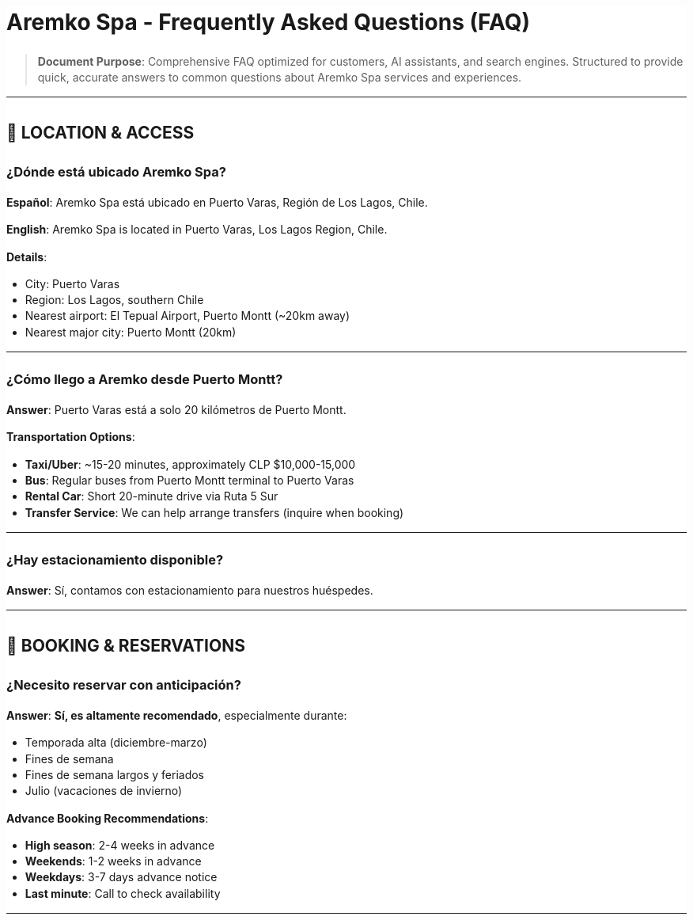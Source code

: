 # Aremko Spa - Frequently Asked Questions (FAQ)

> **Document Purpose**: Comprehensive FAQ optimized for customers, AI assistants, and search engines. Structured to provide quick, accurate answers to common questions about Aremko Spa services and experiences.

---

## 📍 **LOCATION & ACCESS**

### ¿Dónde está ubicado Aremko Spa?
**Español**: Aremko Spa está ubicado en Puerto Varas, Región de Los Lagos, Chile.

**English**: Aremko Spa is located in Puerto Varas, Los Lagos Region, Chile.

**Details**:
- City: Puerto Varas
- Region: Los Lagos, southern Chile
- Nearest airport: El Tepual Airport, Puerto Montt (~20km away)
- Nearest major city: Puerto Montt (20km)

---

### ¿Cómo llego a Aremko desde Puerto Montt?
**Answer**: Puerto Varas está a solo 20 kilómetros de Puerto Montt.

**Transportation Options**:
- **Taxi/Uber**: ~15-20 minutes, approximately CLP $10,000-15,000
- **Bus**: Regular buses from Puerto Montt terminal to Puerto Varas
- **Rental Car**: Short 20-minute drive via Ruta 5 Sur
- **Transfer Service**: We can help arrange transfers (inquire when booking)

---

### ¿Hay estacionamiento disponible?
**Answer**: Sí, contamos con estacionamiento para nuestros huéspedes.

---

## 📅 **BOOKING & RESERVATIONS**

### ¿Necesito reservar con anticipación?
**Answer**: **Sí, es altamente recomendado**, especialmente durante:
- Temporada alta (diciembre-marzo)
- Fines de semana
- Fines de semana largos y feriados
- Julio (vacaciones de invierno)

**Advance Booking Recommendations**:
- **High season**: 2-4 weeks in advance
- **Weekends**: 1-2 weeks in advance
- **Weekdays**: 3-7 days advance notice
- **Last minute**: Call to check availability

---
